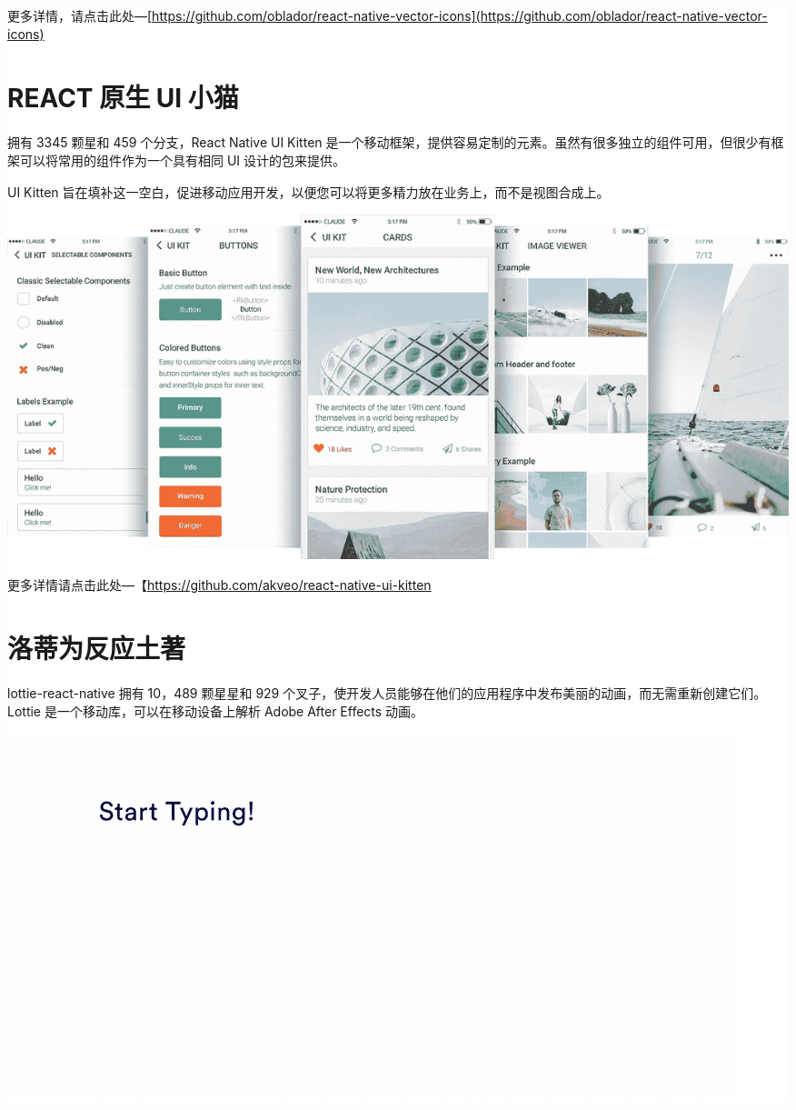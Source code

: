更多详情，请点击此处—[https://github.com/oblador/react-native-vector-icons](https://github.com/oblador/react-native-vector-icons)

# REACT 原生 UI 小猫

拥有 3345 颗星和 459 个分支，React Native UI Kitten 是一个移动框架，提供容易定制的元素。虽然有很多独立的组件可用，但很少有框架可以将常用的组件作为一个具有相同 UI 设计的包来提供。

UI Kitten 旨在填补这一空白，促进移动应用开发，以便您可以将更多精力放在业务上，而不是视图合成上。

![](img/de08d6fad5d9384858388d680510d84d.png)

更多详情请点击此处—【https://github.com/akveo/react-native-ui-kitten 

# 洛蒂为反应土著

lottie-react-native 拥有 10，489 颗星星和 929 个叉子，使开发人员能够在他们的应用程序中发布美丽的动画，而无需重新创建它们。Lottie 是一个移动库，可以在移动设备上解析 Adobe After Effects 动画。

![](img/96d1e7c67ee4caaa3cb96d506c4e72e8.png)
